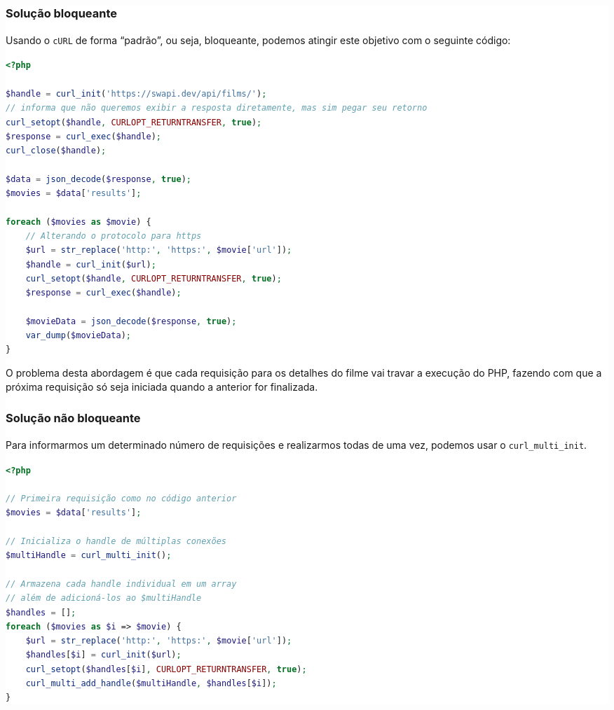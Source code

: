 ### Solução bloqueante

Usando o `cURL` de forma “padrão”, ou seja, bloqueante, podemos atingir este objetivo com o seguinte código:

```php
<?php

$handle = curl_init('https://swapi.dev/api/films/');
// informa que não queremos exibir a resposta diretamente, mas sim pegar seu retorno
curl_setopt($handle, CURLOPT_RETURNTRANSFER, true);
$response = curl_exec($handle);
curl_close($handle);

$data = json_decode($response, true);
$movies = $data['results'];

foreach ($movies as $movie) {
    // Alterando o protocolo para https
    $url = str_replace('http:', 'https:', $movie['url']);
    $handle = curl_init($url);
    curl_setopt($handle, CURLOPT_RETURNTRANSFER, true);
    $response = curl_exec($handle);

    $movieData = json_decode($response, true);
    var_dump($movieData);
}
```

O problema desta abordagem é que cada requisição para os detalhes do filme vai travar a execução do PHP, fazendo
com que a próxima requisição só seja iniciada quando a anterior for finalizada.

### Solução não bloqueante

Para informarmos um determinado número de requisições e realizarmos todas de uma vez, podemos usar o `curl_multi_init`.

```php
<?php

// Primeira requisição como no código anterior
$movies = $data['results'];

// Inicializa o handle de múltiplas conexões
$multiHandle = curl_multi_init();

// Armazena cada handle individual em um array
// além de adicioná-los ao $multiHandle
$handles = [];
foreach ($movies as $i => $movie) {
    $url = str_replace('http:', 'https:', $movie['url']);
    $handles[$i] = curl_init($url);
    curl_setopt($handles[$i], CURLOPT_RETURNTRANSFER, true);
    curl_multi_add_handle($multiHandle, $handles[$i]);
}
```
